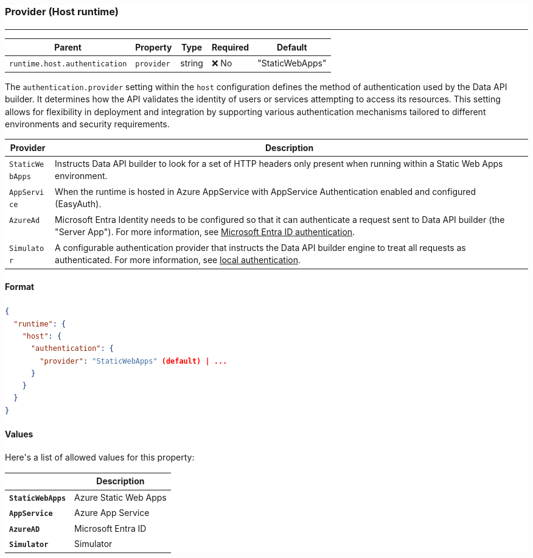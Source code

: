 ### Provider (Host runtime)

---

| Parent | Property | Type | Required | Default |
|-|-|-|-|-|
| `runtime.host.authentication` | `provider` | string | ❌ No | "StaticWebApps" |

The `authentication.provider` setting within the `host` configuration defines the method of authentication used by the Data API builder. It determines how the API validates the identity of users or services attempting to access its resources. This setting allows for flexibility in deployment and integration by supporting various authentication mechanisms tailored to different environments and security requirements.

| Provider | Description |
|-|-|
| `StaticWebApps` | Instructs Data API builder to look for a set of HTTP headers only present when running within a Static Web Apps environment. |
| `AppService` | When the runtime is hosted in Azure AppService with AppService Authentication enabled and configured (EasyAuth). |
| `AzureAd` | Microsoft Entra Identity needs to be configured so that it can authenticate a request sent to Data API builder (the "Server App"). For more information, see [Microsoft Entra ID authentication](authentication-azure-ad.md). |
| `Simulator` | A configurable authentication provider that instructs the Data API builder engine to treat all requests as authenticated. For more information, see [local authentication](local-authentication.md). |

#### Format

```json
{
  "runtime": {
    "host": {
      "authentication": {
        "provider": "StaticWebApps" (default) | ...
      }
    }
  }
}
```

#### Values

Here's a list of allowed values for this property:

| | Description |
|-|-|
| **`StaticWebApps`** | Azure Static Web Apps |
| **`AppService`** | Azure App Service |
| **`AzureAD`** | Microsoft Entra ID |
| **`Simulator`** | Simulator |
